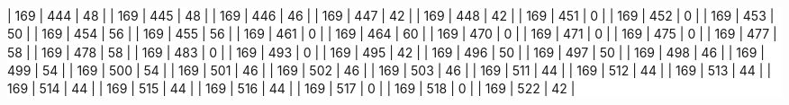 | 169             | 444                | 48       |
| 169             | 445                | 48       |
| 169             | 446                | 46       |
| 169             | 447                | 42       |
| 169             | 448                | 42       |
| 169             | 451                | 0        |
| 169             | 452                | 0        |
| 169             | 453                | 50       |
| 169             | 454                | 56       |
| 169             | 455                | 56       |
| 169             | 461                | 0        |
| 169             | 464                | 60       |
| 169             | 470                | 0        |
| 169             | 471                | 0        |
| 169             | 475                | 0        |
| 169             | 477                | 58       |
| 169             | 478                | 58       |
| 169             | 483                | 0        |
| 169             | 493                | 0        |
| 169             | 495                | 42       |
| 169             | 496                | 50       |
| 169             | 497                | 50       |
| 169             | 498                | 46       |
| 169             | 499                | 54       |
| 169             | 500                | 54       |
| 169             | 501                | 46       |
| 169             | 502                | 46       |
| 169             | 503                | 46       |
| 169             | 511                | 44       |
| 169             | 512                | 44       |
| 169             | 513                | 44       |
| 169             | 514                | 44       |
| 169             | 515                | 44       |
| 169             | 516                | 44       |
| 169             | 517                | 0        |
| 169             | 518                | 0        |
| 169             | 522                | 42       |